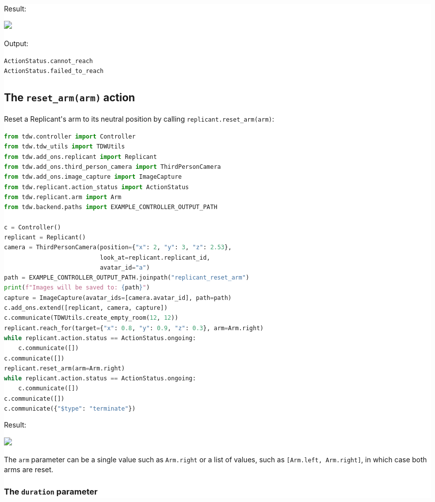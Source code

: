 Result:

![](images/arm_articulation/reach_too_far.gif)

Output:

```
ActionStatus.cannot_reach
ActionStatus.failed_to_reach
```

## The `reset_arm(arm)` action

Reset a Replicant's arm to its neutral position by calling `replicant.reset_arm(arm)`:

```python
from tdw.controller import Controller
from tdw.tdw_utils import TDWUtils
from tdw.add_ons.replicant import Replicant
from tdw.add_ons.third_person_camera import ThirdPersonCamera
from tdw.add_ons.image_capture import ImageCapture
from tdw.replicant.action_status import ActionStatus
from tdw.replicant.arm import Arm
from tdw.backend.paths import EXAMPLE_CONTROLLER_OUTPUT_PATH

c = Controller()
replicant = Replicant()
camera = ThirdPersonCamera(position={"x": 2, "y": 3, "z": 2.53},
                           look_at=replicant.replicant_id,
                           avatar_id="a")
path = EXAMPLE_CONTROLLER_OUTPUT_PATH.joinpath("replicant_reset_arm")
print(f"Images will be saved to: {path}")
capture = ImageCapture(avatar_ids=[camera.avatar_id], path=path)
c.add_ons.extend([replicant, camera, capture])
c.communicate(TDWUtils.create_empty_room(12, 12))
replicant.reach_for(target={"x": 0.8, "y": 0.9, "z": 0.3}, arm=Arm.right)
while replicant.action.status == ActionStatus.ongoing:
    c.communicate([])
c.communicate([])
replicant.reset_arm(arm=Arm.right)
while replicant.action.status == ActionStatus.ongoing:
    c.communicate([])
c.communicate([])
c.communicate({"$type": "terminate"})
```

Result:

![](images/arm_articulation/reset_arm.gif)

The `arm` parameter can be a single value such as `Arm.right` or a list of values, such as `[Arm.left, Arm.right]`, in which case both arms are reset.

### The `duration` parameter
